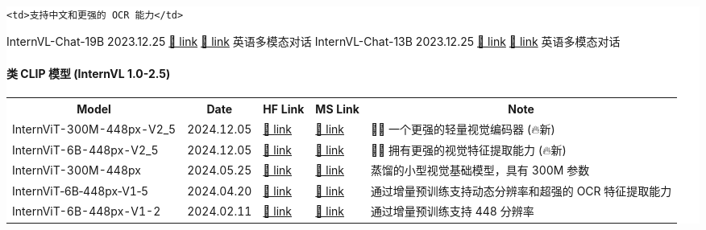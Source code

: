     <td>支持中文和更强的 OCR 能力</td>
  </tr>
  <tr>
    <td>InternVL-Chat-19B</td>
    <td>2023.12.25</td>
    <td><a href="https://huggingface.co/OpenGVLab/InternVL-Chat-ViT-6B-Vicuna-13B">🤗 link</a></td>
    <td><a href="https://modelscope.cn/models/OpenGVLab/InternVL-Chat-ViT-6B-Vicuna-13B">🤖 link</a></td>
    <td>英语多模态对话</td>
  </tr>
  <tr>
    <td>InternVL-Chat-13B</td>
    <td>2023.12.25</td>
    <td><a href="https://huggingface.co/OpenGVLab/InternVL-Chat-ViT-6B-Vicuna-7B">🤗 link</a></td>
    <td><a href="https://modelscope.cn/models/OpenGVLab/InternVL-Chat-ViT-6B-Vicuna-7B">🤖 link</a></td>
    <td>英语多模态对话</td>
  </tr>
</table>

#### 类 CLIP 模型 (InternVL 1.0-2.5)

<table>
  <tr>
    <th>Model</th>
    <th>Date</th>
    <th>HF&nbsp;Link</th>
    <th>MS&nbsp;Link</th>
    <th>Note</th>
  </tr>
  <tr>
    <td>InternViT-300M-448px-V2_5</td>
    <td>2024.12.05</td>
    <td><a href="https://huggingface.co/OpenGVLab/InternViT-300M-448px-V2_5">🤗 link</a></td>
    <td><a href="https://modelscope.cn/models/OpenGVLab/InternViT-300M-448px-V2_5">🤖 link</a></td>
    <td>🚀🚀 一个更强的轻量视觉编码器 (🔥新)</td>
  </tr>
  <tr>
    <td>InternViT-6B-448px-V2_5</td>
    <td>2024.12.05</td>
    <td><a href="https://huggingface.co/OpenGVLab/InternViT-6B-448px-V2_5">🤗 link</a></td>
    <td><a href="https://modelscope.cn/models/OpenGVLab/InternViT-6B-448px-V2_5">🤖 link</a></td>
    <td>🚀🚀 拥有更强的视觉特征提取能力 (🔥新)</td>
  </tr>
  <tr>
    <td>InternViT-300M-448px</td>
    <td>2024.05.25</td>
    <td><a href="https://huggingface.co/OpenGVLab/InternViT-300M-448px">🤗 link</a></td>
    <td><a href="https://modelscope.cn/models/OpenGVLab/InternViT-300M-448px">🤖 link</a></td>
    <td>蒸馏的小型视觉基础模型，具有 300M 参数</td>
  </tr>
  <tr>
    <td>InternViT&#8209;6B&#8209;448px&#8209;V1&#8209;5</td>
    <td>2024.04.20</td>
    <td><a href="https://huggingface.co/OpenGVLab/InternViT-6B-448px-V1-5">🤗 link</a></td>
    <td><a href="https://modelscope.cn/models/OpenGVLab/InternViT-6B-448px-V1-5">🤖 link</a></td>
    <td>通过增量预训练支持动态分辨率和超强的 OCR 特征提取能力</td>
  </tr>
  <tr>
    <td>InternViT-6B-448px-V1-2</td>
    <td>2024.02.11</td>
    <td><a href="https://huggingface.co/OpenGVLab/InternViT-6B-448px-V1-2">🤗 link</a></td>
    <td><a href="https://modelscope.cn/models/OpenGVLab/InternViT-6B-448px-V1-2">🤖 link</a></td>
    <td>通过增量预训练支持 448 分辨率</td>
  </tr>